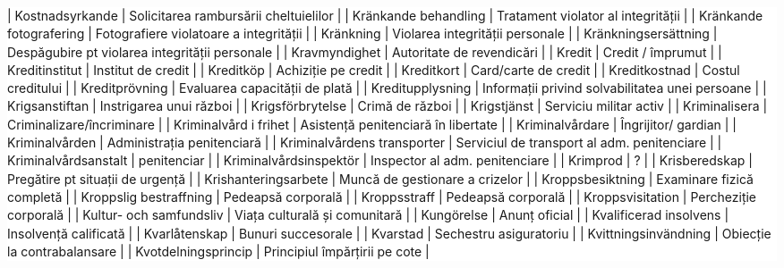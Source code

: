 | Kostnadsyrkande | Solicitarea rambursării cheltuielilor |
| Kränkande behandling | Tratament violator al integrității |
| Kränkande fotografering | Fotografiere violatoare a integrității |
| Kränkning | Violarea integrității personale |
| Kränkningsersättning | Despăgubire pt violarea integrității personale |
| Kravmyndighet | Autoritate de revendicări |
| Kredit | Credit / împrumut |
| Kreditinstitut | Institut de credit |
| Kreditköp | Achiziție pe credit |
| Kreditkort | Card/carte de credit |
| Kreditkostnad | Costul creditului |
| Kreditprövning | Evaluarea capacității de plată |
| Kreditupplysning | Informații privind solvabilitatea unei persoane |
| Krigsanstiftan | Instrigarea unui război |
| Krigsförbrytelse | Crimă de război |
| Krigstjänst | Serviciu militar activ |
| Kriminalisera | Criminalizare/încriminare |
| Kriminalvård i frihet | Asistență penitenciară în libertate |
| Kriminalvårdare | Îngrijitor/ gardian |
| Kriminalvården | Administrația penitenciară |
| Kriminalvårdens transporter | Serviciul de transport al adm. penitenciare |
| Kriminalvårdsanstalt | penitenciar |
| Kriminalvårdsinspektör | Inspector al adm. penitenciare |
| Krimprod | ? |
| Krisberedskap | Pregătire pt situații de urgență |
| Krishanteringsarbete | Muncă de gestionare a crizelor |
| Kroppsbesiktning | Examinare fizică completă |
| Kroppslig bestraffning | Pedeapsă corporală |
| Kroppsstraff | Pedeapsă corporală |
| Kroppsvisitation | Percheziție corporală |
| Kultur- och samfundsliv | Viața culturală și comunitară |
| Kungörelse | Anunț oficial |
| Kvalificerad insolvens | Insolvență calificată |
| Kvarlåtenskap | Bunuri succesorale |
| Kvarstad | Sechestru asiguratoriu |
| Kvittningsinvändning | Obiecție la contrabalansare |
| Kvotdelningsprincip | Principiul împărțirii pe cote |